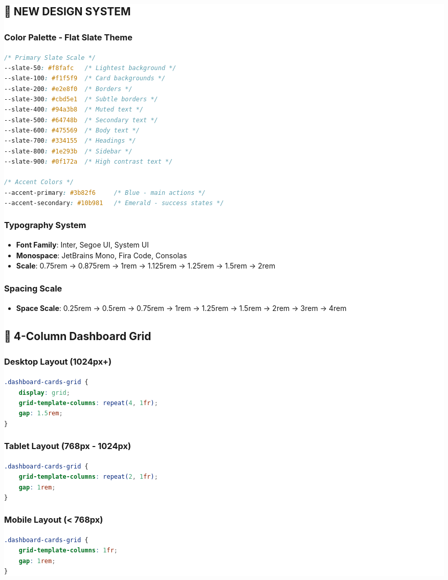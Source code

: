 ## 🎨 **NEW DESIGN SYSTEM**

### **Color Palette - Flat Slate Theme**
```css
/* Primary Slate Scale */
--slate-50: #f8fafc   /* Lightest background */
--slate-100: #f1f5f9  /* Card backgrounds */
--slate-200: #e2e8f0  /* Borders */
--slate-300: #cbd5e1  /* Subtle borders */
--slate-400: #94a3b8  /* Muted text */
--slate-500: #64748b  /* Secondary text */
--slate-600: #475569  /* Body text */
--slate-700: #334155  /* Headings */
--slate-800: #1e293b  /* Sidebar */
--slate-900: #0f172a  /* High contrast text */

/* Accent Colors */
--accent-primary: #3b82f6     /* Blue - main actions */
--accent-secondary: #10b981   /* Emerald - success states */
```

### **Typography System**
- **Font Family**: Inter, Segoe UI, System UI
- **Monospace**: JetBrains Mono, Fira Code, Consolas
- **Scale**: 0.75rem → 0.875rem → 1rem → 1.125rem → 1.25rem → 1.5rem → 2rem

### **Spacing Scale**
- **Space Scale**: 0.25rem → 0.5rem → 0.75rem → 1rem → 1.25rem → 1.5rem → 2rem → 3rem → 4rem

## 📱 **4-Column Dashboard Grid**

### **Desktop Layout (1024px+)**
```css
.dashboard-cards-grid {
    display: grid;
    grid-template-columns: repeat(4, 1fr);
    gap: 1.5rem;
}
```

### **Tablet Layout (768px - 1024px)**
```css
.dashboard-cards-grid {
    grid-template-columns: repeat(2, 1fr);
    gap: 1rem;
}
```

### **Mobile Layout (< 768px)**
```css
.dashboard-cards-grid {
    grid-template-columns: 1fr;
    gap: 1rem;
}
```
